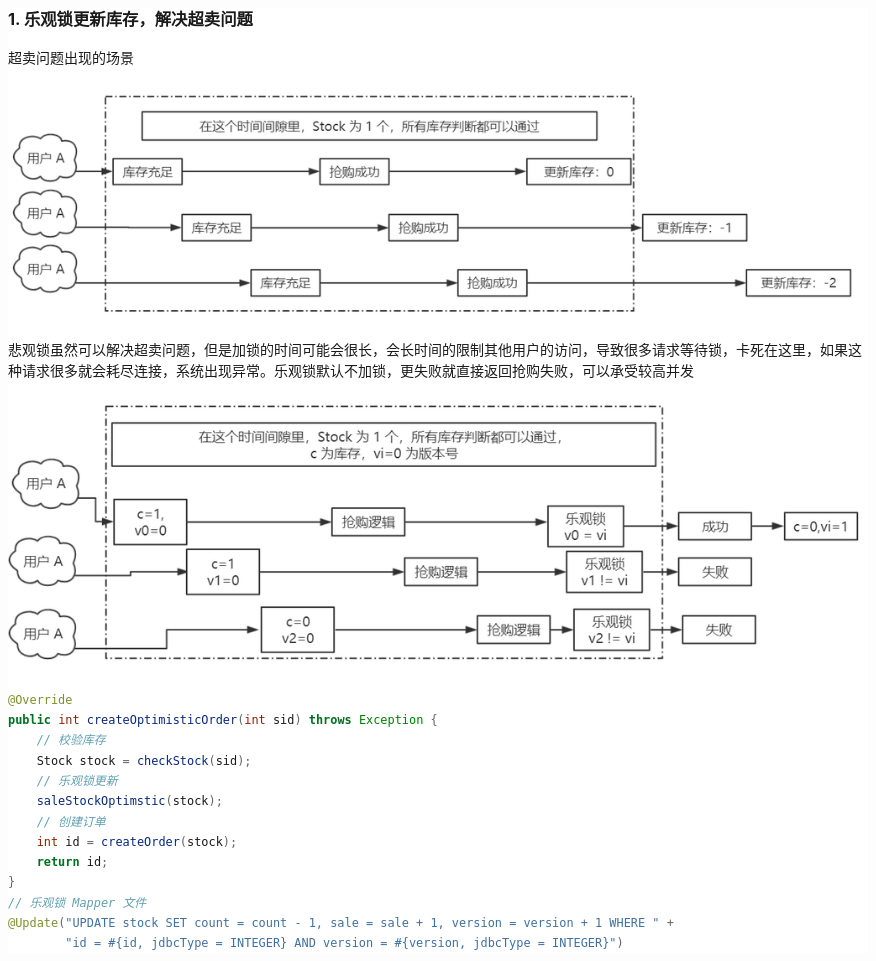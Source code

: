 ### 1. 乐观锁更新库存，解决超卖问题

超卖问题出现的场景

![chaomai](./src/main/resources/static/秒杀超卖.png)

悲观锁虽然可以解决超卖问题，但是加锁的时间可能会很长，会长时间的限制其他用户的访问，导致很多请求等待锁，卡死在这里，如果这种请求很多就会耗尽连接，系统出现异常。乐观锁默认不加锁，更失败就直接返回抢购失败，可以承受较高并发

![buchaomai](./src/main/resources/static/乐观锁扣库存.png)
```java
@Override
public int createOptimisticOrder(int sid) throws Exception {
    // 校验库存
    Stock stock = checkStock(sid);
    // 乐观锁更新
    saleStockOptimstic(stock);
    // 创建订单
    int id = createOrder(stock);
    return id;
}
// 乐观锁 Mapper 文件
@Update("UPDATE stock SET count = count - 1, sale = sale + 1, version = version + 1 WHERE " +
        "id = #{id, jdbcType = INTEGER} AND version = #{version, jdbcType = INTEGER}")
```
